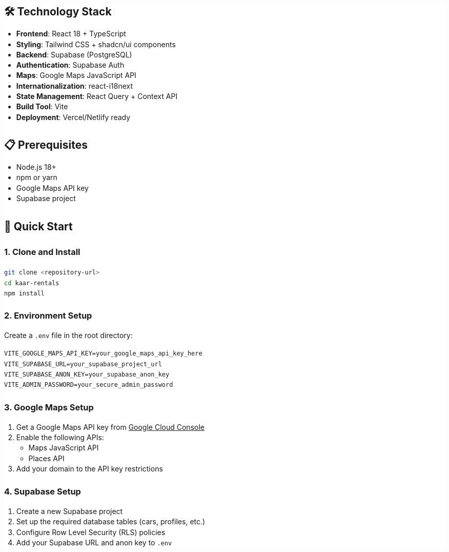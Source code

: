 ## 🛠️ Technology Stack

- **Frontend**: React 18 + TypeScript
- **Styling**: Tailwind CSS + shadcn/ui components
- **Backend**: Supabase (PostgreSQL)
- **Authentication**: Supabase Auth
- **Maps**: Google Maps JavaScript API
- **Internationalization**: react-i18next
- **State Management**: React Query + Context API
- **Build Tool**: Vite
- **Deployment**: Vercel/Netlify ready

## 📋 Prerequisites

- Node.js 18+ 
- npm or yarn
- Google Maps API key
- Supabase project

## 🚀 Quick Start

### 1. Clone and Install
```bash
git clone <repository-url>
cd kaar-rentals
npm install
```

### 2. Environment Setup
Create a `.env` file in the root directory:

```env
VITE_GOOGLE_MAPS_API_KEY=your_google_maps_api_key_here
VITE_SUPABASE_URL=your_supabase_project_url
VITE_SUPABASE_ANON_KEY=your_supabase_anon_key
VITE_ADMIN_PASSWORD=your_secure_admin_password
```

### 3. Google Maps Setup
1. Get a Google Maps API key from [Google Cloud Console](https://console.cloud.google.com/)
2. Enable the following APIs:
   - Maps JavaScript API
   - Places API
3. Add your domain to the API key restrictions

### 4. Supabase Setup
1. Create a new Supabase project
2. Set up the required database tables (cars, profiles, etc.)
3. Configure Row Level Security (RLS) policies
4. Add your Supabase URL and anon key to `.env`
